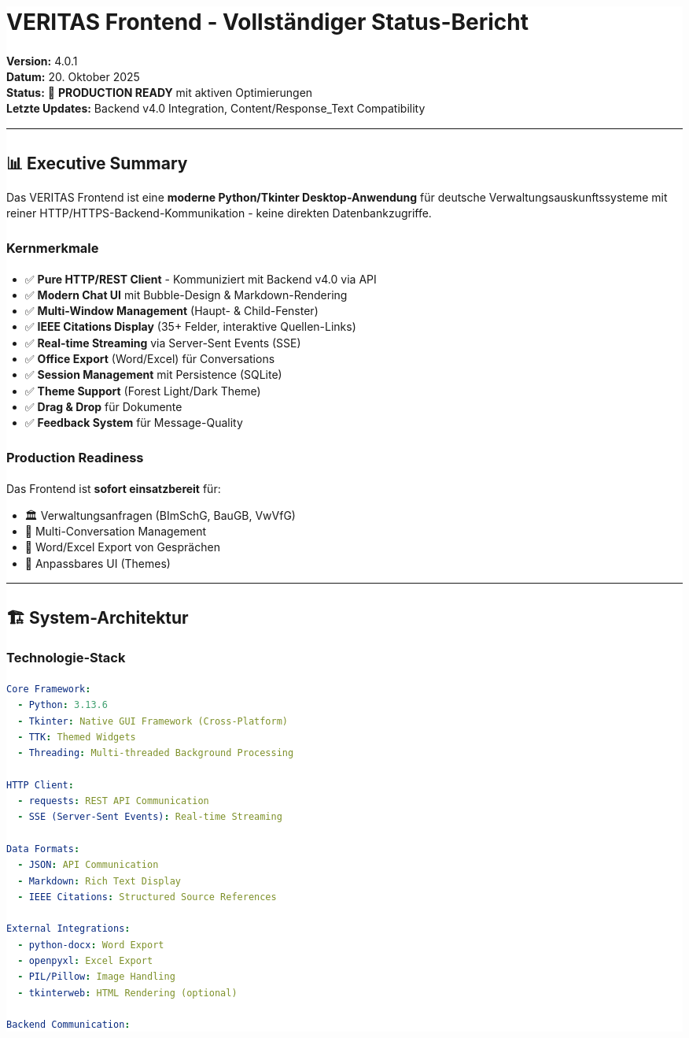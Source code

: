 # VERITAS Frontend - Vollständiger Status-Bericht

**Version:** 4.0.1  
**Datum:** 20. Oktober 2025  
**Status:** 🚀 **PRODUCTION READY** mit aktiven Optimierungen  
**Letzte Updates:** Backend v4.0 Integration, Content/Response_Text Compatibility

---

## 📊 Executive Summary

Das VERITAS Frontend ist eine **moderne Python/Tkinter Desktop-Anwendung** für deutsche Verwaltungsauskunftssysteme mit reiner HTTP/HTTPS-Backend-Kommunikation - keine direkten Datenbankzugriffe.

### Kernmerkmale
- ✅ **Pure HTTP/REST Client** - Kommuniziert mit Backend v4.0 via API
- ✅ **Modern Chat UI** mit Bubble-Design & Markdown-Rendering
- ✅ **Multi-Window Management** (Haupt- & Child-Fenster)
- ✅ **IEEE Citations Display** (35+ Felder, interaktive Quellen-Links)
- ✅ **Real-time Streaming** via Server-Sent Events (SSE)
- ✅ **Office Export** (Word/Excel) für Conversations
- ✅ **Session Management** mit Persistence (SQLite)
- ✅ **Theme Support** (Forest Light/Dark Theme)
- ✅ **Drag & Drop** für Dokumente
- ✅ **Feedback System** für Message-Quality

### Production Readiness
Das Frontend ist **sofort einsatzbereit** für:
- 🏛️ Verwaltungsanfragen (BImSchG, BauGB, VwVfG)
- 💬 Multi-Conversation Management
- 📄 Word/Excel Export von Gesprächen
- 🎨 Anpassbares UI (Themes)

---

## 🏗️ System-Architektur

### Technologie-Stack

```yaml
Core Framework:
  - Python: 3.13.6
  - Tkinter: Native GUI Framework (Cross-Platform)
  - TTK: Themed Widgets
  - Threading: Multi-threaded Background Processing

HTTP Client:
  - requests: REST API Communication
  - SSE (Server-Sent Events): Real-time Streaming

Data Formats:
  - JSON: API Communication
  - Markdown: Rich Text Display
  - IEEE Citations: Structured Source References

External Integrations:
  - python-docx: Word Export
  - openpyxl: Excel Export
  - PIL/Pillow: Image Handling
  - tkinterweb: HTML Rendering (optional)

Backend Communication:
```